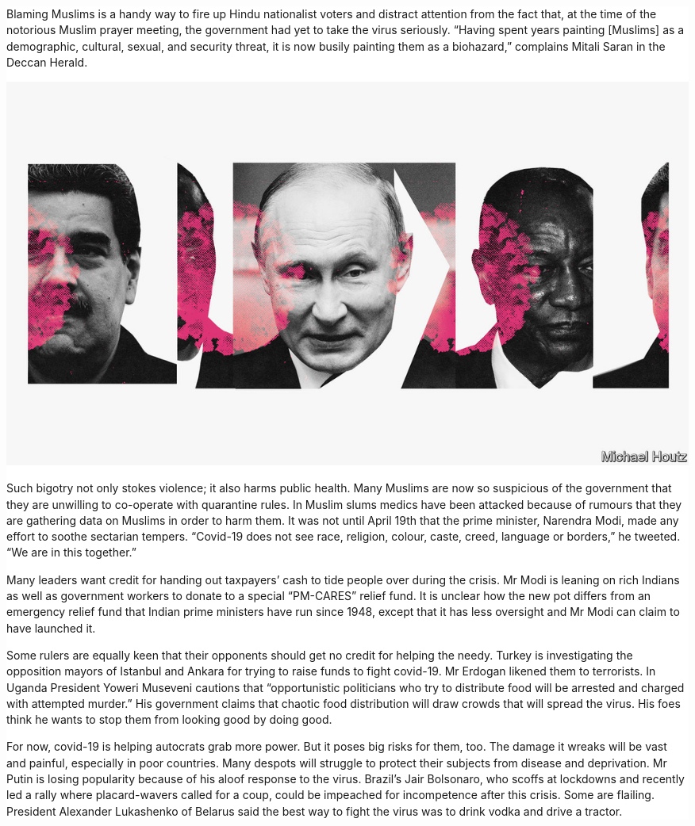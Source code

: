 Blaming Muslims is a handy way to fire up Hindu nationalist voters and distract attention from the fact that, at the time of the notorious Muslim prayer meeting, the government had yet to take the virus seriously. “Having spent years painting [Muslims] as a demographic, cultural, sexual, and security threat, it is now busily painting them as a biohazard,” complains Mitali Saran in the Deccan Herald.

![](./images/20200425_IRD002_0.jpg)

Such bigotry not only stokes violence; it also harms public health. Many Muslims are now so suspicious of the government that they are unwilling to co-operate with quarantine rules. In Muslim slums medics have been attacked because of rumours that they are gathering data on Muslims in order to harm them. It was not until April 19th that the prime minister, Narendra Modi, made any effort to soothe sectarian tempers. “Covid-19 does not see race, religion, colour, caste, creed, language or borders,” he tweeted. “We are in this together.”

Many leaders want credit for handing out taxpayers’ cash to tide people over during the crisis. Mr Modi is leaning on rich Indians as well as government workers to donate to a special “PM-CARES” relief fund. It is unclear how the new pot differs from an emergency relief fund that Indian prime ministers have run since 1948, except that it has less oversight and Mr Modi can claim to have launched it.

Some rulers are equally keen that their opponents should get no credit for helping the needy. Turkey is investigating the opposition mayors of Istanbul and Ankara for trying to raise funds to fight covid-19. Mr Erdogan likened them to terrorists. In Uganda President Yoweri Museveni cautions that “opportunistic politicians who try to distribute food will be arrested and charged with attempted murder.” His government claims that chaotic food distribution will draw crowds that will spread the virus. His foes think he wants to stop them from looking good by doing good.

For now, covid-19 is helping autocrats grab more power. But it poses big risks for them, too. The damage it wreaks will be vast and painful, especially in poor countries. Many despots will struggle to protect their subjects from disease and deprivation. Mr Putin is losing popularity because of his aloof response to the virus. Brazil’s Jair Bolsonaro, who scoffs at lockdowns and recently led a rally where placard-wavers called for a coup, could be impeached for incompetence after this crisis. Some are flailing. President Alexander Lukashenko of Belarus said the best way to fight the virus was to drink vodka and drive a tractor.
